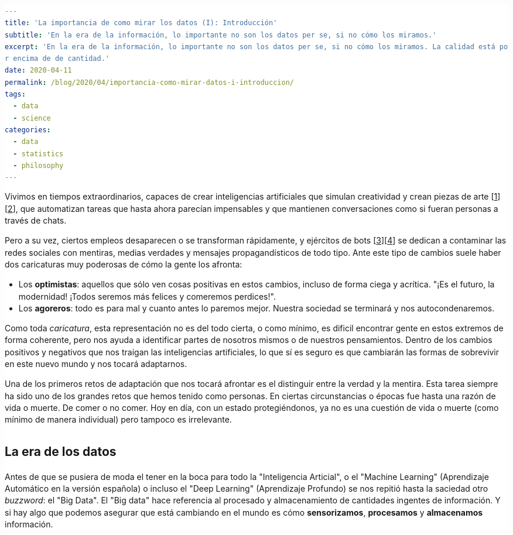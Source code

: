 ```yaml
---
title: 'La importancia de como mirar los datos (I): Introducción'
subtitle: 'En la era de la información, lo importante no son los datos per se, si no cómo los miramos.'
excerpt: 'En la era de la información, lo importante no son los datos per se, si no cómo los miramos. La calidad está por encima de de cantidad.'
date: 2020-04-11
permalink: /blog/2020/04/importancia-como-mirar-datos-i-introduccion/
tags:
  - data
  - science
categories:
  - data
  - statistics
  - philosophy
---
```


Vivimos en tiempos extraordinarios, capaces de crear inteligencias artificiales que simulan creatividad y crean piezas de arte [[1](https://www.lavanguardia.com/tecnologia/20190502/461998444794/google-escribe-poema-palabra-selfie-inteligencia-artificial-tecnologia-portada.html)][[2](https://www.lavanguardia.com/tecnologia/20190331/461320546132/inteligencia-artificial-arte-algoritmos-subastas-galerias-redes-neuronales-rembrandt-obvious-aican-rutgers-christies-massive-attack-ia.html)], que automatizan tareas que hasta ahora parecían impensables y que mantienen conversaciones como si fueran personas a través de chats.

Pero a su vez, ciertos empleos desaparecen o se transforman rápidamente, y ejércitos de bots [[3](https://www.lavanguardia.com/deportes/20200223/473679658708/i3-ventures-cuentas-falsas-barcelona-bartomeu-bots-redes-sociales-twitter.html)][[4](https://www.businessinsider.es/twitter-acusa-pp-haber-utilizado-bots-red-social-495859)] se dedican a contaminar las redes sociales con mentiras, medias verdades y mensajes propagandísticos de todo tipo. Ante este tipo de cambios suele haber dos caricaturas muy poderosas de cómo la gente los afronta:
- Los **optimistas**: aquellos que sólo ven cosas positivas en estos cambios, incluso de forma ciega y acrítica. "¡Es el futuro, la modernidad! ¡Todos seremos más felices y comeremos perdices!".
- Los **agoreros**: todo es para mal y cuanto antes lo paremos mejor. Nuestra sociedad se terminará y nos autocondenaremos.


Como toda *caricatura*, esta representación no es del todo cierta, o como mínimo, es dificil encontrar gente en estos extremos de forma coherente, pero nos ayuda a identificar partes de nosotros mismos o de nuestros pensamientos.
Dentro de los cambios positivos y negativos que nos traigan las inteligencias artificiales, lo que sí es seguro es que cambiarán las formas de sobrevivir en este nuevo mundo y nos tocará adaptarnos.

Una de los primeros retos de adaptación que nos tocará afrontar es el distinguir entre la verdad y la mentira. Esta tarea siempre ha sido uno de los grandes retos que hemos tenido como personas. En ciertas circunstancias o épocas fue hasta una razón de vida o muerte. De comer o no comer. Hoy en día, con un estado protegiéndonos, ya no es una cuestión de vida o muerte (como mínimo de manera individual) pero tampoco es irrelevante.


## La era de los datos
Antes de que se pusiera de moda el tener en la boca para todo la "Inteligencia Articial", o el "Machine Learning" (Aprendizaje Automático en la versión española) o incluso el "Deep Learning" (Aprendizaje Profundo) se nos repitió hasta la saciedad otro *buzzword*: el "Big Data".
El "Big data" hace referencia al procesado y almacenamiento de cantidades ingentes de información.
Y si hay algo que podemos asegurar que está cambiando en el mundo es cómo **sensorizamos**, **procesamos** y **almacenamos** información.
